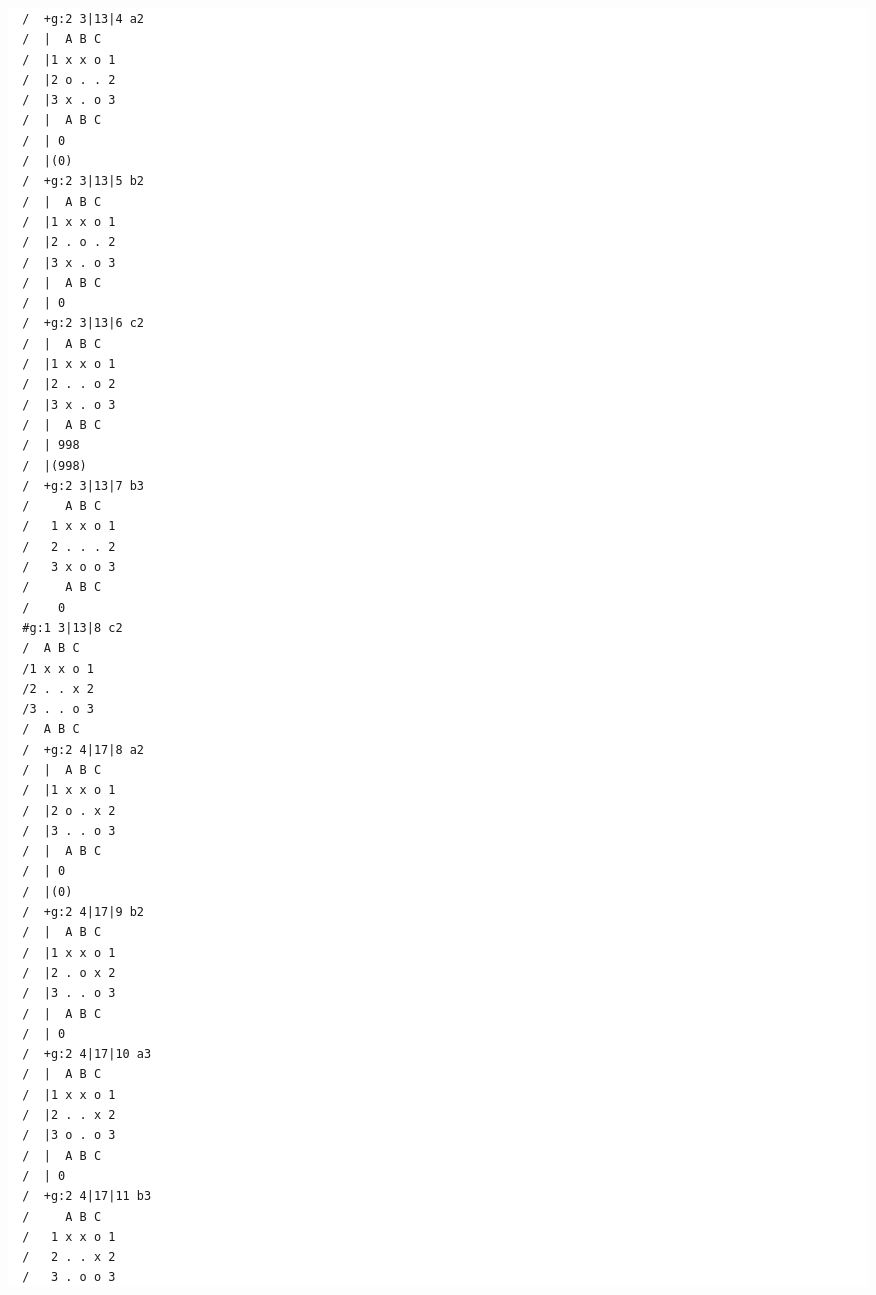 ```entrada
  /  +g:2 3|13|4 a2
  /  |  A B C
  /  |1 x x o 1
  /  |2 o . . 2
  /  |3 x . o 3
  /  |  A B C
  /  | 0
  /  |(0)
  /  +g:2 3|13|5 b2
  /  |  A B C
  /  |1 x x o 1
  /  |2 . o . 2
  /  |3 x . o 3
  /  |  A B C
  /  | 0
  /  +g:2 3|13|6 c2
  /  |  A B C
  /  |1 x x o 1
  /  |2 . . o 2
  /  |3 x . o 3
  /  |  A B C
  /  | 998
  /  |(998)
  /  +g:2 3|13|7 b3
  /     A B C
  /   1 x x o 1
  /   2 . . . 2
  /   3 x o o 3
  /     A B C
  /    0
  #g:1 3|13|8 c2
  /  A B C
  /1 x x o 1
  /2 . . x 2
  /3 . . o 3
  /  A B C
  /  +g:2 4|17|8 a2
  /  |  A B C
  /  |1 x x o 1
  /  |2 o . x 2
  /  |3 . . o 3
  /  |  A B C
  /  | 0
  /  |(0)
  /  +g:2 4|17|9 b2
  /  |  A B C
  /  |1 x x o 1
  /  |2 . o x 2
  /  |3 . . o 3
  /  |  A B C
  /  | 0
  /  +g:2 4|17|10 a3
  /  |  A B C
  /  |1 x x o 1
  /  |2 . . x 2
  /  |3 o . o 3
  /  |  A B C
  /  | 0
  /  +g:2 4|17|11 b3
  /     A B C
  /   1 x x o 1
  /   2 . . x 2
  /   3 . o o 3
```